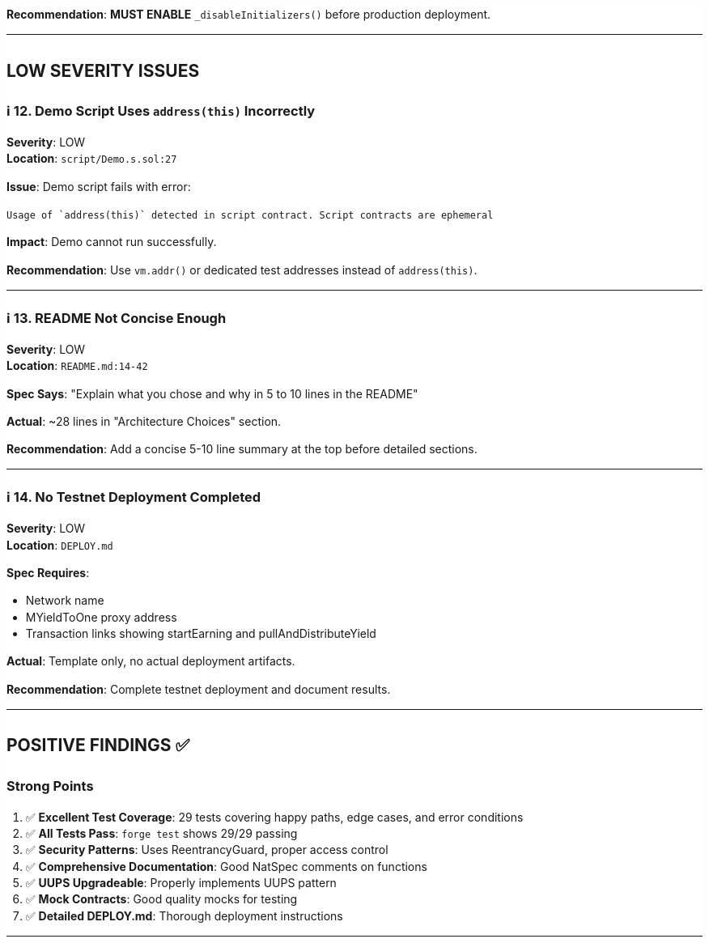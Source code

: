 **Recommendation**: **MUST ENABLE** `_disableInitializers()` before production deployment.

---

## LOW SEVERITY ISSUES

### ℹ️ 12. Demo Script Uses `address(this)` Incorrectly

**Severity**: LOW  
**Location**: `script/Demo.s.sol:27`

**Issue**: Demo script fails with error:
```
Usage of `address(this)` detected in script contract. Script contracts are ephemeral
```

**Impact**: Demo cannot run successfully.

**Recommendation**: Use `vm.addr()` or dedicated test addresses instead of `address(this)`.

---

### ℹ️ 13. README Not Concise Enough

**Severity**: LOW  
**Location**: `README.md:14-42`

**Spec Says**: "Explain what you chose and why in 5 to 10 lines in the README"

**Actual**: ~28 lines in "Architecture Choices" section.

**Recommendation**: Add a concise 5-10 line summary at the top before detailed sections.

---

### ℹ️ 14. No Testnet Deployment Completed

**Severity**: LOW  
**Location**: `DEPLOY.md`

**Spec Requires**:
- Network name
- MYieldToOne proxy address
- Transaction links showing startEarning and pullAndDistributeYield

**Actual**: Template only, no actual deployment artifacts.

**Recommendation**: Complete testnet deployment and document results.

---

## POSITIVE FINDINGS ✅

### Strong Points

1. ✅ **Excellent Test Coverage**: 29 tests covering happy paths, edge cases, and error conditions
2. ✅ **All Tests Pass**: `forge test` shows 29/29 passing
3. ✅ **Security Patterns**: Uses ReentrancyGuard, proper access control
4. ✅ **Comprehensive Documentation**: Good NatSpec comments on functions
5. ✅ **UUPS Upgradeable**: Properly implements UUPS pattern
6. ✅ **Mock Contracts**: Good quality mocks for testing
7. ✅ **Detailed DEPLOY.md**: Thorough deployment instructions

---